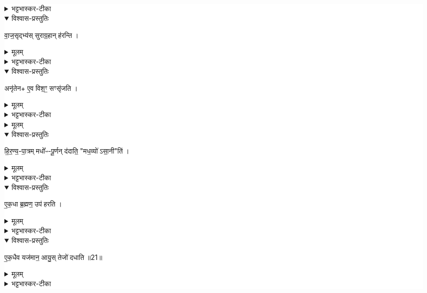 <details><summary>भट्टभास्कर-टीका</summary></details>

<details open><summary>विश्वास-प्रस्तुतिः</summary>

वा॒ज॒सृद्भ्य॑स् सुराग्र॒हान् ह॑रन्ति ।  
</details>

<details><summary>मूलम्</summary></details>

<details><summary>भट्टभास्कर-टीका</summary></details>

<details open><summary>विश्वास-प्रस्तुतिः</summary>

अनृ॑तेन+ ए॒व विश॒ꣳ॒ सꣳसृ॑जति ।
</details>

<details><summary>मूलम्</summary></details>

<details><summary>भट्टभास्कर-टीका</summary></details>


<details><summary>मूलम्</summary></details>

<details open><summary>विश्वास-प्रस्तुतिः</summary>

हि॒र॒ण्य॒-पा॒त्रम् मधो᳚ᳶ-पू॒र्णन् द॑दाति॒ "मध॒व्यो॑ ऽसा॒नी"ति॑ ।  
</details>

<details><summary>मूलम्</summary></details>

<details><summary>भट्टभास्कर-टीका</summary></details>

<details open><summary>विश्वास-प्रस्तुतिः</summary>

ए॒क॒धा ब्र॒ह्मण॒ उप॑ हरति ।  
</details>

<details><summary>मूलम्</summary></details>

<details><summary>भट्टभास्कर-टीका</summary></details>

<details open><summary>विश्वास-प्रस्तुतिः</summary>

ए॒क॒धैव यज॑मान॒ आयु॒स् तेजो॑ दधाति ॥21॥  
</details>

<details><summary>मूलम्</summary></details>

<details><summary>भट्टभास्कर-टीका</summary></details>

